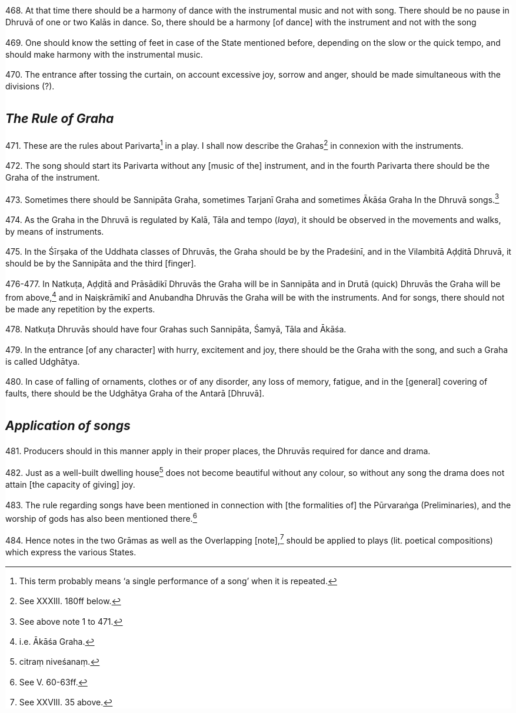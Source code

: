 468\. At that time there should be a harmony of dance with the instrumental music and not with song. There should be no pause in Dhruvā of one or two Kalās in dance. So, there should be a harmony [of dance] with the instrument and not with the song

469\. One should know the setting of feet in case of the State mentioned before, depending on the slow or the quick tempo, and should make harmony with the instrumental music.

470\. The entrance after tossing the curtain, on account excessive joy, sorrow and anger, should be made simultaneous with the divisions (?).

## *The Rule of Graha*

471\. These are the rules about Parivarta[^86] in a play. I shall now describe the Grahas[^87] in connexion with the instruments.


[^87]:  See XXXIII. 180ff below.


[^86]:  This term probably means ‘a single performance of a song’ when it is repeated.

472\. The song should start its Parivarta without any [music of the] instrument, and in the fourth Parivarta there should be the Graha of the instrument.

473\. Sometimes there should be Sannipāta Graha, sometimes Tarjanī Graha and sometimes Ākāśa Graha In the Dhruvā songs.[^88]

474\. As the Graha in the Dhruvā is regulated by Kalā, Tāla and tempo (*laya*), it should be observed in the movements and walks, by means of instruments.


[^88]:  See above note 1 to 471.

475\. In the Śīrṣaka of the Uddhata classes of Dhruvās, the Graha should be by the Pradeśinī, and in the Vilambitā Aḍḍitā Dhruvā, it should be by the Sannipāta and the third [finger].

476-477. In Natkuṭa, Aḍḍitā and Prāsādikī Dhruvās the Graha will be in Sannipāta and in Drutā (quick) Dhruvās the Graha will be from above,[^89] and in Naiṣkrāmikī and Anubandha Dhruvās the Graha will be with the instruments. And for songs, there should not be made any repetition by the experts.


[^89]:  i.e. Ākāśa Graha.

478\. Natkuṭa Dhruvās should have four Grahas such Sannipāta, Śamyā, Tāla and Ākāśa.

479\. In the entrance [of any character] with hurry, excitement and joy, there should be the Graha with the song, and such a Graha is called Udghātya.

480\. In case of falling of ornaments, clothes or of any disorder, any loss of memory, fatigue, and in the [general] covering of faults, there should be the Udghātya Graha of the Antarā [Dhruvā].

## *Application of songs*

481\. Producers should in this manner apply in their proper places, the Dhruvās required for dance and drama.

482\. Just as a well-built dwelling house[^90] does not become beautiful without any colour, so without any song the drama does not attain [the capacity of giving] joy.


[^90]:  citraṃ niveśanaṃ.

483\. The rule regarding songs have been mentioned in connection with [the formalities of] the Pūrvaraṅga (Preliminaries), and the worship of gods has also been mentioned there.[^91]

484\. Hence notes in the two Grāmas as well as the Overlapping [note],[^92] should be applied to plays (lit. poetical compositions) which express the various States.


[^mg1]:  An old authority on music.
[^mg5]:  See XXXL. 220ff,
[^mg4]:  The Sāman chants. See MH (Ch. X).
[^mg3]:  This term is otherwise unknown.
[^mg2]:  The recitation of Ṛk stanzas.
[^6]:  This is perhaps a non-Aryan word.
[^8]:  ‘Their’ relates to limbs mentioned in 16 above.
[^7]:  The definition of the Vidārī is probably misplaced.
[^9]:  The meaning of pada as ‘song’ which is available in New Indo-Aryan, probably goes back to this.
[^10]:  Karaṇas here relate musical instruments.
[^12]:  This example is in Sanskrit and so are those in 50, 51, 52 and 53.
[^11]:  This def. is not dear.
[^13]:  See note on 49.
[^14]:  ibid.
[^15]:  ibid.
[^16]:  ibid.
[^17]:  Examples from here are in the Prakrit For avoiding prolixity they are not given here.
[^18]:  The passage is corrupt.
[^19]:  lit. lighted up with.
[^20]:  It is probably because she misses her male companion.
[^21]:  Cf. Bhaṭṭikāvya. II. 9.
[^22]:  lit. bride of one who has cakra as his name-sake.
[^23]:  These are the words of a separated lover.
[^24]:  There is a lacuna here. For Apakṛṣṭā Dhruvā see 12 before.
[^26]:  lit. in places designated by even and odd numbers.
[^25]:  It has not been defined before. This is possibly the name of a metre.
[^27]:  Its ex. is missing.
[^29]:  The night is here conceived as an abhisārikā.
[^28]:  Tilakā here means alakā-tilakā (decorating spots made on the face).
[^30]:  There is a Ruciramukhi in 187.
[^31]:  Here the moon has been compared with a dancer.
[^32]:  It seems that some verses are missing from here. (257-258)
[^33]:  It seems that this metre has been misplaced.
[^34]:  These metres have respectively one, two and three syllables more in their second, third and fourth syllables than in regular metre of the same name.
[^35]:  Rohinī was the most beloved among Candra’s twenty-seven wives who were daughters of Dakṣa and they became stars,
[^36]:  This is the shortened form of Vaṃśapatrapatita, See 331 below.
[^37]:  This belongs to the longer recension.
[^38]:  This belongs to the shorter recension.
[^39]:  The meaning of this and the four succeeding couplets, is not quite clear.
[^40]:  This passage is corrupt.
[^41]:  This relates to syllabic metres.
[^42]:  See above Ch. XXXI on Tāla.
[^43]:  See above 26-27.
[^44]:  See XIV. 3ff.
[^50]:  See 207, 316 above.
[^49]:  See 78, 80 above.
[^48]:  See 65, 67, 69, 71, 73, 75, 92, 100, 119, 164, 192 above.
[^47]:  See 56, 82, 121, 172, 209, 224, 246, 250, 268, 309 above.
[^46]:  See 252, 256, 270, 318 above.
[^45]:  See 145, 147, 153, 168, 170, 183, 242, 244, 254, 266, 269, 307, 311, 320 above.
[^53]:  See note 3 (on 408) above.
[^52]:  See 252, 256, 270, 318 above.
[^51]:  See 143 above.
[^54]:  See 185 above.
[^55]:  See 115, 117, 121, 151, 194, 231, 235, 237, 248, 261, above.
[^57]:  See 135, 134, 203, 227, 264, 334 above.
[^56]:  See 115, 117 above.
[^61]:  See 181 above.
[^60]:  See 90, 111 above.
[^59]:  See 63 above.
[^58]:  See 138 above.
[^65]:  See note 1 (on 415) above.
[^64]:  See 346 above.
[^63]:  See 140, 324, 335, 337, 339, 341, 344, 350, 352 above.
[^62]:  See 332 above.
[^67]:  See 211 above.
[^66]:  See 220, 222 above.
[^71]:  See 140, 324 above.
[^70]:  See 138 above.
[^69]:  See 113 above.
[^68]:  See 181, 330 above.
[^72]:  See 94ff above.
[^73]:  See XXIV. 48 above.
[^74]:  See XXVI. 83-85 above.
[^76]:  Māgadhī though mentioned in the NŚ (loc. cit) has not been described there.
[^75]:  This is the well-known Śaurasenī. Though Ś. has been included in the list of seven major dialects mentioned earlier (XVIII. 47), we are not sure of its characteristics as envisaged by the author of the NŚ. The Prakrit described in XVIII. 8-23 may be Śaurasenī. See note on XVIII. 47 above.
[^78]:  This term probably indicates a language like that of the metrical portions of the Mahāvastu.
[^77]:  This probably points to the very early development of the Sanskrit drama. For further discussion about this see the Introduction.
[^79]:  See XXXII. 49ff above.
[^80]:  See XXVIII. 103ff, above.
[^82]:  See V. 30-31ff.
[^81]:  See V. 18.
[^84]:  See V. 26-27 and 116-119.
[^83]:  For Pūrvaraṅga and its different parts see V. 7ff.
[^85]:  See V. 65ff, and the note on 471 below.
[^92]:  See XXVIII. 35 above.
[^91]:  See V. 60-63ff.
[^93]:  See XXI. 58ff.
[^95]:  Vṛtti= gati-vṛtti. See XXIX. 102ff.
[^94]:  See XXIX. 77ff above.
[^96]:  This shows that songs were indispensable in producing plays.
[^98]:  See SR. III. 23.
[^97]:  See SR. III. 13-22.
[^101]:  i.e., Karaṇas produced by the dancer.
[^100]:  See XXI. 489-493.
[^99]:  See XXXI. 494-495.
[^102]:  This shows that good singing was once supposed to be a monopoly of women. So Maitreya in the Mṛcch. (III) does not approve of Cárudatta’s praise for Revila’s singing (mama dâva duvehiṃ jjeva hassaṃ jāadi, itthiāe sakkaaṃ paṭhantie, maṇusseṇa a kāaliṃ gāanteṇa). Cārudatta too continues his compliments to Revila by saying ‘had he been out of sight (i.e. behind a screen), I might have taken him for a woman’ (antarhito yadi bhaved vaniteti manye).
[^103]:  See note 1 above.
[^105]:  For the meaning of Sauṣṭhava see XI. 91. Generally it means ‘beauty and grace of the body in its movement’.
[^104]:  The movements of Dānavas and Asuras etc., are mostly energetic.
[^106]:  See SR. III. 49-63.
[^108]:  It may be that the word is a wrong reading for *Kaphala.
[^107]:  See SR. III. 24-37.
[^109]:  This is the Gāndharva which the Ceṭa in Mṛcch. (III) speaks about (kā vi velā ajja-Cārudatteśśa gandhavvaṃ śuṇiduṃ gadaśśa).